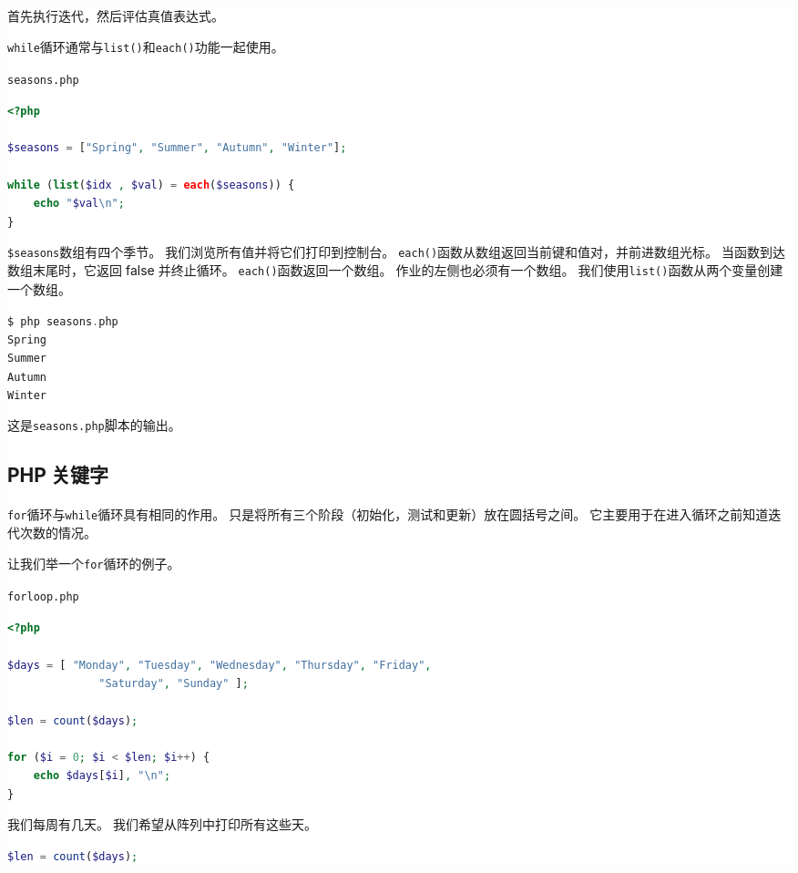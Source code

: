 首先执行迭代，然后评估真值表达式。

`while`循环通常与`list()`和`each()`功能一起使用。

`seasons.php`

```php
<?php

$seasons = ["Spring", "Summer", "Autumn", "Winter"];

while (list($idx , $val) = each($seasons)) {
    echo "$val\n";
}

```

`$seasons`数组有四个季节。 我们浏览所有值并将它们打印到控制台。 `each()`函数从数组返回当前键和值对，并前进数组光标。 当函数到达数组末尾时，它返回 false 并终止循环。 `each()`函数返回一个数组。 作业的左侧也必须有一个数组。 我们使用`list()`函数从两个变量创建一个数组。

```php
$ php seasons.php 
Spring
Summer
Autumn
Winter

```

这是`seasons.php`脚本的输出。

## PHP 关键字

`for`循环与`while`循环具有相同的作用。 只是将所有三个阶段（初始化，测试和更新）放在圆括号之间。 它主要用于在进入循环之前知道迭代次数的情况。

让我们举一个`for`循环的例子。

`forloop.php`

```php
<?php

$days = [ "Monday", "Tuesday", "Wednesday", "Thursday", "Friday", 
              "Saturday", "Sunday" ];

$len = count($days);

for ($i = 0; $i < $len; $i++) {
    echo $days[$i], "\n";
}

```

我们每周有几天。 我们希望从阵列中打印所有这些天。

```php
$len = count($days);

```
